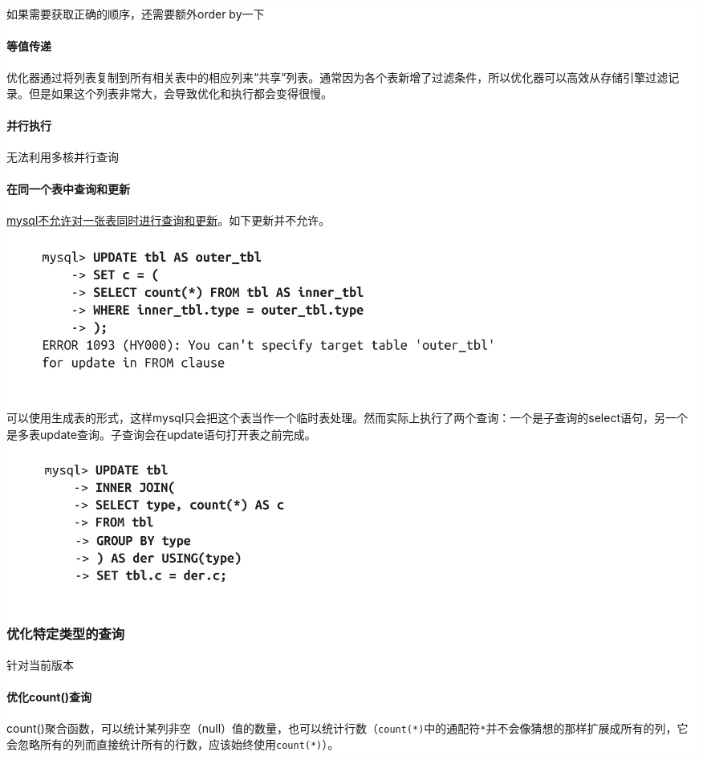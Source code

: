 如果需要获取正确的顺序，还需要额外order by一下



#### 等值传递

优化器通过将列表复制到所有相关表中的相应列来“共享”列表。通常因为各个表新增了过滤条件，所以优化器可以高效从存储引擎过滤记录。但是如果这个列表非常大，会导致优化和执行都会变得很慢。



#### 并行执行

无法利用多核并行查询



#### 在同一个表中查询和更新

<u>mysql不允许对一张表同时进行查询和更新</u>。如下更新并不允许。

![image](./pic/image-20240321231807142.png)

可以使用生成表的形式，这样mysql只会把这个表当作一个临时表处理。然而实际上执行了两个查询：一个是子查询的select语句，另一个是多表update查询。子查询会在update语句打开表之前完成。

![image](./pic/image-20240321232108140.png)

### 优化特定类型的查询

针对当前版本



#### 优化count()查询

count()聚合函数，可以统计某列非空（null）值的数量，也可以统计行数（`count(*)`中的通配符`*`并不会像猜想的那样扩展成所有的列，它会忽略所有的列而直接统计所有的行数，应该始终使用`count(*)`）。


